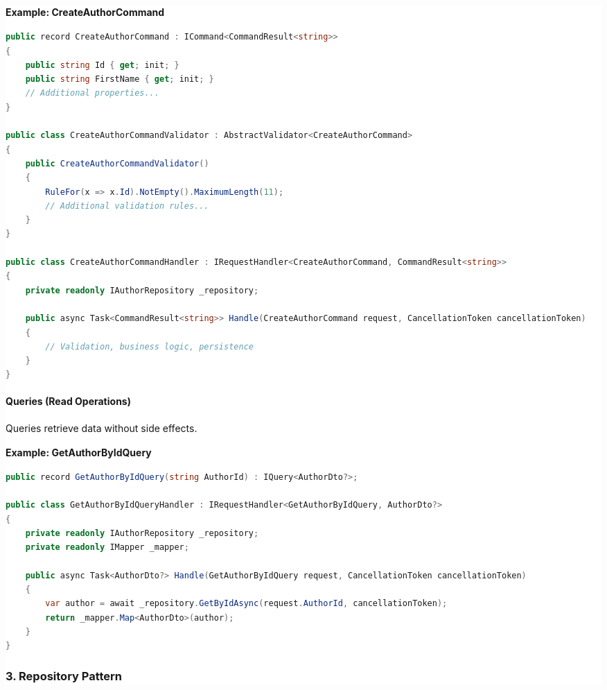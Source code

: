 **Example: CreateAuthorCommand**
```csharp
public record CreateAuthorCommand : ICommand<CommandResult<string>>
{
    public string Id { get; init; }
    public string FirstName { get; init; }
    // Additional properties...
}

public class CreateAuthorCommandValidator : AbstractValidator<CreateAuthorCommand>
{
    public CreateAuthorCommandValidator()
    {
        RuleFor(x => x.Id).NotEmpty().MaximumLength(11);
        // Additional validation rules...
    }
}

public class CreateAuthorCommandHandler : IRequestHandler<CreateAuthorCommand, CommandResult<string>>
{
    private readonly IAuthorRepository _repository;
    
    public async Task<CommandResult<string>> Handle(CreateAuthorCommand request, CancellationToken cancellationToken)
    {
        // Validation, business logic, persistence
    }
}
```

#### Queries (Read Operations)
Queries retrieve data without side effects.

**Example: GetAuthorByIdQuery**
```csharp
public record GetAuthorByIdQuery(string AuthorId) : IQuery<AuthorDto?>;

public class GetAuthorByIdQueryHandler : IRequestHandler<GetAuthorByIdQuery, AuthorDto?>
{
    private readonly IAuthorRepository _repository;
    private readonly IMapper _mapper;
    
    public async Task<AuthorDto?> Handle(GetAuthorByIdQuery request, CancellationToken cancellationToken)
    {
        var author = await _repository.GetByIdAsync(request.AuthorId, cancellationToken);
        return _mapper.Map<AuthorDto>(author);
    }
}
```

### 3. Repository Pattern
